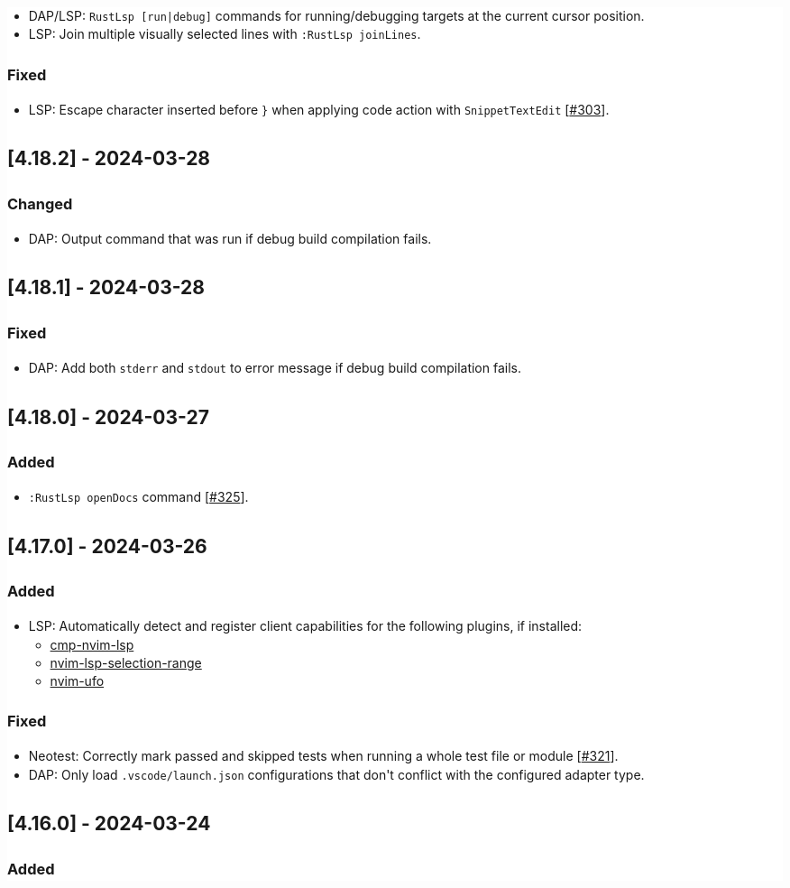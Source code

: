 - DAP/LSP: `RustLsp [run|debug]` commands for running/debugging targets
  at the current cursor position.
- LSP: Join multiple visually selected lines with `:RustLsp joinLines`.

### Fixed

- LSP: Escape character inserted before `}` when applying code action
  with `SnippetTextEdit` [[#303](https://github.com/mrcjkb/rustaceanvim/issues/303)].

## [4.18.2] - 2024-03-28

### Changed

- DAP: Output command that was run if debug build
  compilation fails.

## [4.18.1] - 2024-03-28

### Fixed

- DAP: Add both `stderr` and `stdout` to error message
  if debug build compilation fails.

## [4.18.0] - 2024-03-27

### Added

- `:RustLsp openDocs` command [[#325](https://github.com/mrcjkb/rustaceanvim/issues/325)].

## [4.17.0] - 2024-03-26

### Added

- LSP: Automatically detect and register client capabilities for the following plugins,
  if installed:
  - [cmp-nvim-lsp](https://github.com/hrsh7th/cmp-nvim-lsp)
  - [nvim-lsp-selection-range](https://github.com/camilledejoye/nvim-lsp-selection-range)
  - [nvim-ufo](https://github.com/kevinhwang91/nvim-ufo)

### Fixed

- Neotest: Correctly mark passed and skipped tests when running a
  whole test file or module [[#321](https://github.com/mrcjkb/rustaceanvim/issues/321)].
- DAP: Only load `.vscode/launch.json` configurations that don't conflict
  with the configured adapter type.

## [4.16.0] - 2024-03-24

### Added
